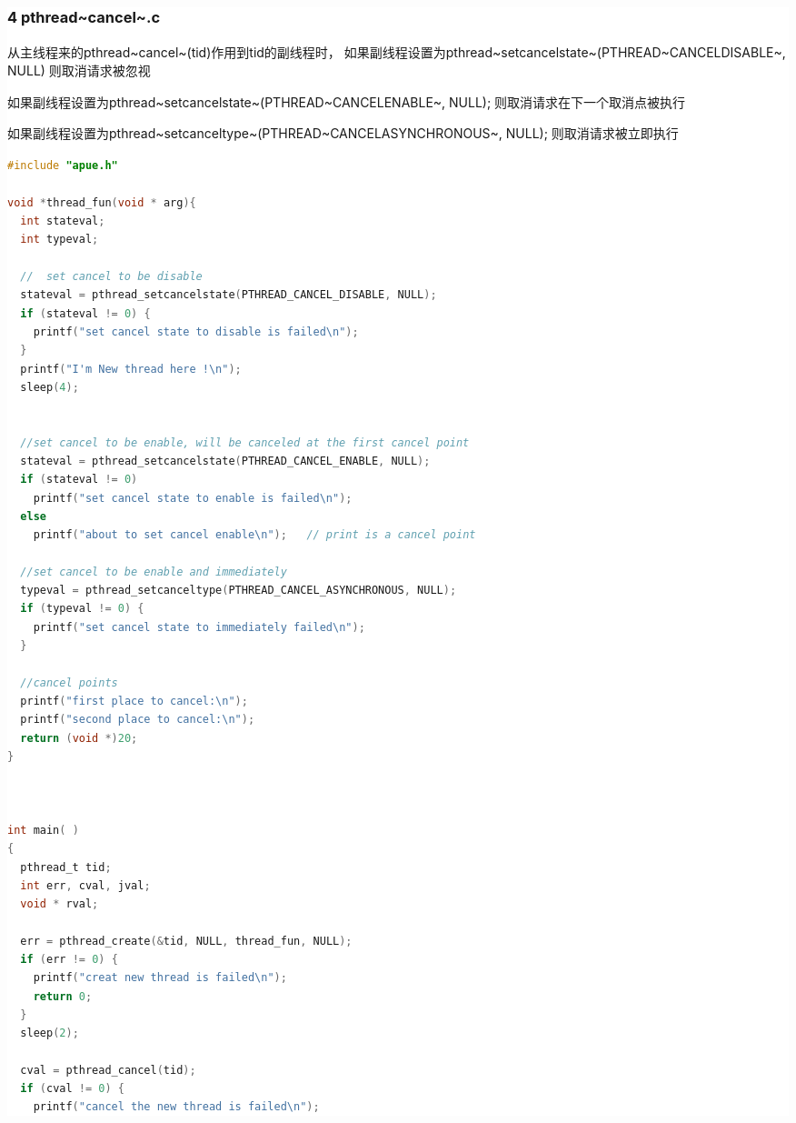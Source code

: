 ### 4 pthread~cancel~.c

从主线程来的pthread~cancel~(tid)作用到tid的副线程时，
如果副线程设置为pthread~setcancelstate~(PTHREAD~CANCELDISABLE~, NULL)
则取消请求被忽视

如果副线程设置为pthread~setcancelstate~(PTHREAD~CANCELENABLE~, NULL);
则取消请求在下一个取消点被执行

如果副线程设置为pthread~setcanceltype~(PTHREAD~CANCELASYNCHRONOUS~,
NULL); 则取消请求被立即执行

``` {.c org-language="C"}
#include "apue.h"

void *thread_fun(void * arg){
  int stateval;
  int typeval;

  //  set cancel to be disable
  stateval = pthread_setcancelstate(PTHREAD_CANCEL_DISABLE, NULL);
  if (stateval != 0) {
    printf("set cancel state to disable is failed\n");
  }
  printf("I'm New thread here !\n");
  sleep(4);


  //set cancel to be enable, will be canceled at the first cancel point
  stateval = pthread_setcancelstate(PTHREAD_CANCEL_ENABLE, NULL);
  if (stateval != 0)
    printf("set cancel state to enable is failed\n");
  else
    printf("about to set cancel enable\n");   // print is a cancel point

  //set cancel to be enable and immediately
  typeval = pthread_setcanceltype(PTHREAD_CANCEL_ASYNCHRONOUS, NULL);
  if (typeval != 0) {
    printf("set cancel state to immediately failed\n");
  }

  //cancel points
  printf("first place to cancel:\n");
  printf("second place to cancel:\n");
  return (void *)20;
}



int main( )
{
  pthread_t tid;
  int err, cval, jval;
  void * rval;

  err = pthread_create(&tid, NULL, thread_fun, NULL);
  if (err != 0) {
    printf("creat new thread is failed\n");
    return 0;
  }
  sleep(2);

  cval = pthread_cancel(tid);
  if (cval != 0) {
    printf("cancel the new thread is failed\n");
```